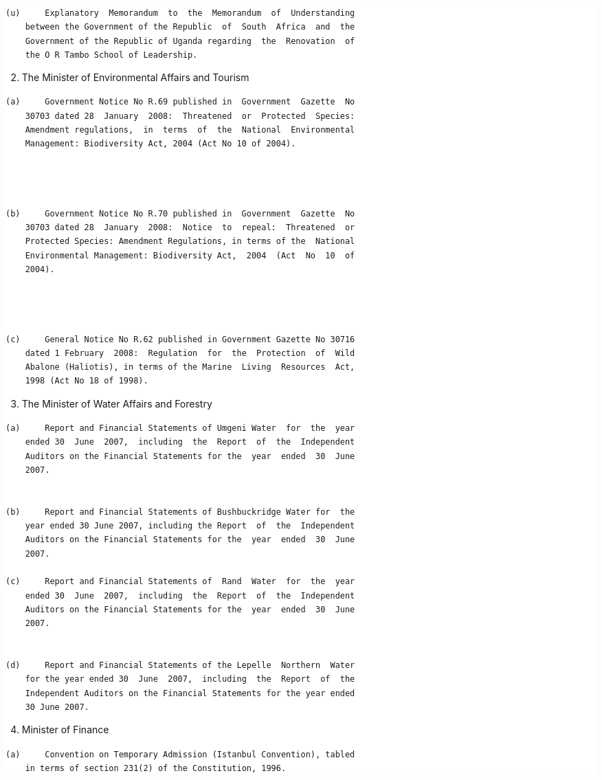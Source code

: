     (u)     Explanatory  Memorandum  to  the  Memorandum  of  Understanding
        between the Government of the Republic  of  South  Africa  and  the
        Government of the Republic of Uganda regarding  the  Renovation  of
        the O R Tambo School of Leadership.


2.    The Minister of Environmental Affairs and Tourism

    (a)     Government Notice No R.69 published in  Government  Gazette  No
        30703 dated 28  January  2008:  Threatened  or  Protected  Species:
        Amendment regulations,  in  terms  of  the  National  Environmental
        Management: Biodiversity Act, 2004 (Act No 10 of 2004).




    (b)     Government Notice No R.70 published in  Government  Gazette  No
        30703 dated 28  January  2008:  Notice  to  repeal:  Threatened  or
        Protected Species: Amendment Regulations, in terms of the  National
        Environmental Management: Biodiversity Act,  2004  (Act  No  10  of
        2004).




    (c)     General Notice No R.62 published in Government Gazette No 30716
        dated 1 February  2008:  Regulation  for  the  Protection  of  Wild
        Abalone (Haliotis), in terms of the Marine  Living  Resources  Act,
        1998 (Act No 18 of 1998).


3.    The Minister of Water Affairs and Forestry

    (a)     Report and Financial Statements of Umgeni Water  for  the  year
        ended 30  June  2007,  including  the  Report  of  the  Independent
        Auditors on the Financial Statements for the  year  ended  30  June
        2007.


    (b)     Report and Financial Statements of Bushbuckridge Water for  the
        year ended 30 June 2007, including the Report  of  the  Independent
        Auditors on the Financial Statements for the  year  ended  30  June
        2007.

    (c)     Report and Financial Statements of  Rand  Water  for  the  year
        ended 30  June  2007,  including  the  Report  of  the  Independent
        Auditors on the Financial Statements for the  year  ended  30  June
        2007.


    (d)     Report and Financial Statements of the Lepelle  Northern  Water
        for the year ended 30  June  2007,  including  the  Report  of  the
        Independent Auditors on the Financial Statements for the year ended
        30 June 2007.

4.    Minister of Finance

    (a)     Convention on Temporary Admission (Istanbul Convention), tabled
        in terms of section 231(2) of the Constitution, 1996.

